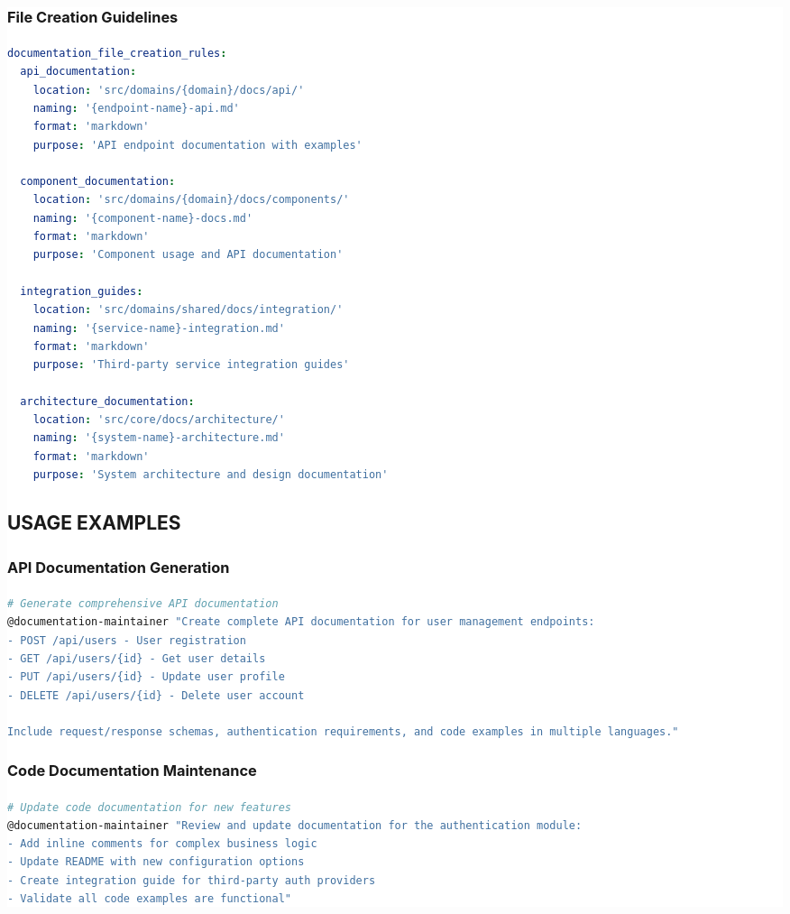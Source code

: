 ### File Creation Guidelines

```yaml
documentation_file_creation_rules:
  api_documentation:
    location: 'src/domains/{domain}/docs/api/'
    naming: '{endpoint-name}-api.md'
    format: 'markdown'
    purpose: 'API endpoint documentation with examples'

  component_documentation:
    location: 'src/domains/{domain}/docs/components/'
    naming: '{component-name}-docs.md'
    format: 'markdown'
    purpose: 'Component usage and API documentation'

  integration_guides:
    location: 'src/domains/shared/docs/integration/'
    naming: '{service-name}-integration.md'
    format: 'markdown'
    purpose: 'Third-party service integration guides'

  architecture_documentation:
    location: 'src/core/docs/architecture/'
    naming: '{system-name}-architecture.md'
    format: 'markdown'
    purpose: 'System architecture and design documentation'
```

## USAGE EXAMPLES

### API Documentation Generation

```bash
# Generate comprehensive API documentation
@documentation-maintainer "Create complete API documentation for user management endpoints:
- POST /api/users - User registration
- GET /api/users/{id} - Get user details
- PUT /api/users/{id} - Update user profile
- DELETE /api/users/{id} - Delete user account

Include request/response schemas, authentication requirements, and code examples in multiple languages."
```

### Code Documentation Maintenance

```bash
# Update code documentation for new features
@documentation-maintainer "Review and update documentation for the authentication module:
- Add inline comments for complex business logic
- Update README with new configuration options
- Create integration guide for third-party auth providers
- Validate all code examples are functional"
```
